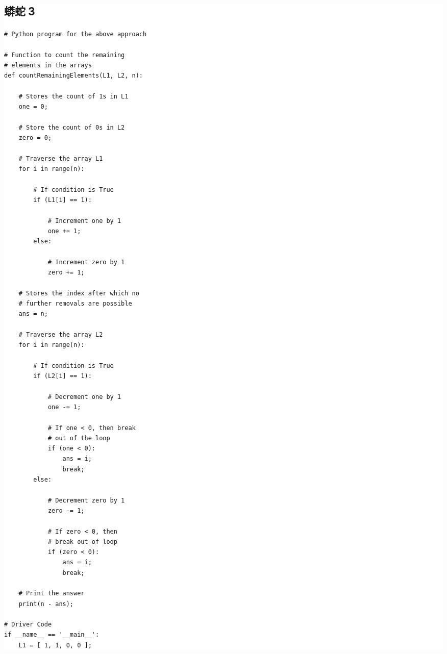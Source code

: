 ## 蟒蛇 3

```
# Python program for the above approach

# Function to count the remaining
# elements in the arrays
def countRemainingElements(L1, L2, n):

    # Stores the count of 1s in L1
    one = 0;

    # Store the count of 0s in L2
    zero = 0;

    # Traverse the array L1
    for i in range(n):

        # If condition is True
        if (L1[i] == 1):

            # Increment one by 1
            one += 1;
        else:

            # Increment zero by 1
            zero += 1;

    # Stores the index after which no
    # further removals are possible
    ans = n;

    # Traverse the array L2
    for i in range(n):

        # If condition is True
        if (L2[i] == 1):

            # Decrement one by 1
            one -= 1;

            # If one < 0, then break
            # out of the loop
            if (one < 0):
                ans = i;
                break;           
        else:

            # Decrement zero by 1
            zero -= 1;

            # If zero < 0, then
            # break out of loop
            if (zero < 0):
                ans = i;
                break;

    # Print the answer
    print(n - ans);

# Driver Code
if __name__ == '__main__':
    L1 = [ 1, 1, 0, 0 ];
```